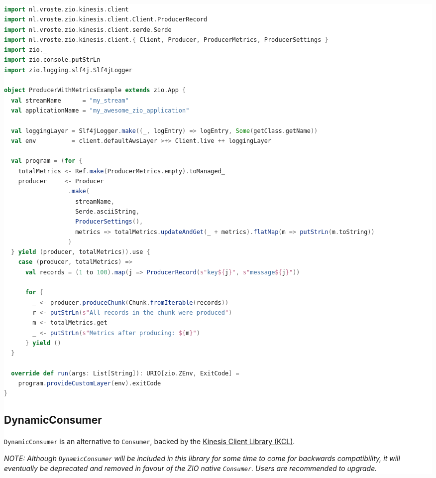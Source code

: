 ```scala
import nl.vroste.zio.kinesis.client
import nl.vroste.zio.kinesis.client.Client.ProducerRecord
import nl.vroste.zio.kinesis.client.serde.Serde
import nl.vroste.zio.kinesis.client.{ Client, Producer, ProducerMetrics, ProducerSettings }
import zio._
import zio.console.putStrLn
import zio.logging.slf4j.Slf4jLogger

object ProducerWithMetricsExample extends zio.App {
  val streamName      = "my_stream"
  val applicationName = "my_awesome_zio_application"

  val loggingLayer = Slf4jLogger.make((_, logEntry) => logEntry, Some(getClass.getName))
  val env          = client.defaultAwsLayer >+> Client.live ++ loggingLayer

  val program = (for {
    totalMetrics <- Ref.make(ProducerMetrics.empty).toManaged_
    producer     <- Producer
                  .make(
                    streamName,
                    Serde.asciiString,
                    ProducerSettings(),
                    metrics => totalMetrics.updateAndGet(_ + metrics).flatMap(m => putStrLn(m.toString))
                  )
  } yield (producer, totalMetrics)).use {
    case (producer, totalMetrics) =>
      val records = (1 to 100).map(j => ProducerRecord(s"key${j}", s"message${j}"))

      for {
        _ <- producer.produceChunk(Chunk.fromIterable(records))
        r <- putStrLn(s"All records in the chunk were produced")
        m <- totalMetrics.get
        _ <- putStrLn(s"Metrics after producing: ${m}")
      } yield ()
  }

  override def run(args: List[String]): URIO[zio.ZEnv, ExitCode] =
    program.provideCustomLayer(env).exitCode
}

```

## DynamicConsumer
`DynamicConsumer` is an alternative to `Consumer`, backed by the 
[Kinesis Client Library (KCL)](https://docs.aws.amazon.com/streams/latest/dev/shared-throughput-kcl-consumers.html). 

_NOTE: Although `DynamicConsumer` will be included in this library for some time to come for backwards compatibility, it will eventually be deprecated and removed in favour of the ZIO native `Consumer`. Users are recommended to upgrade._
  